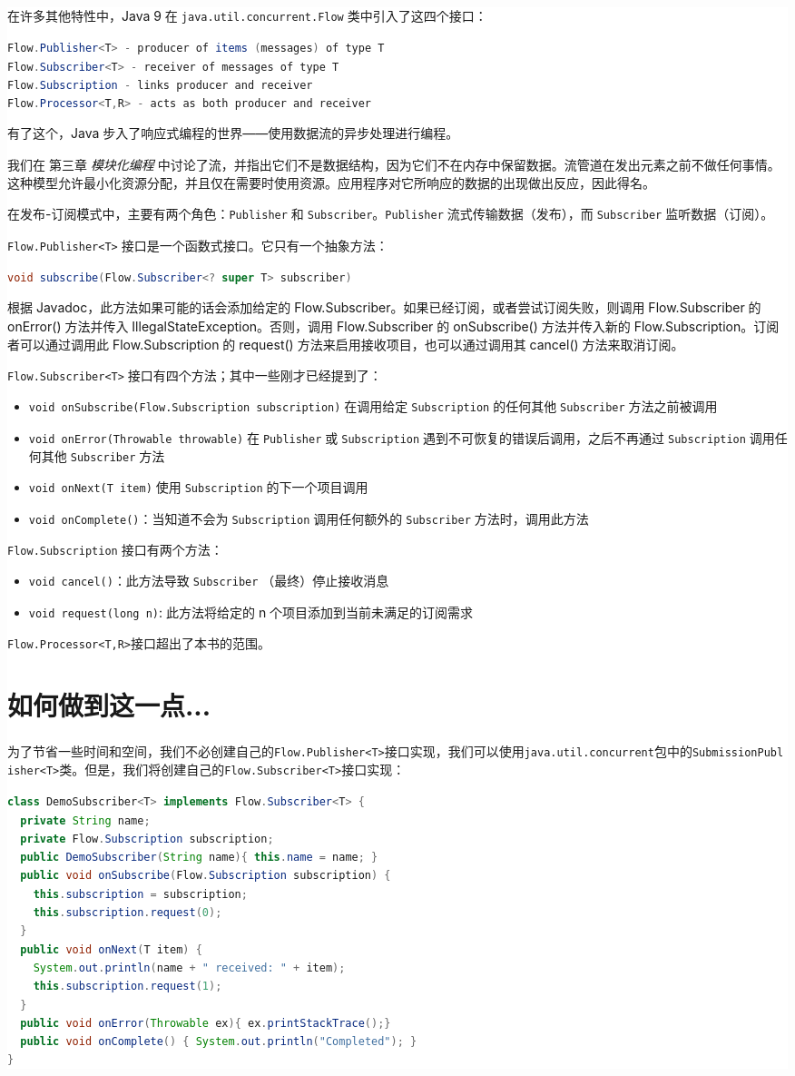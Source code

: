 在许多其他特性中，Java 9 在 `java.util.concurrent.Flow` 类中引入了这四个接口：

```java
Flow.Publisher<T> - producer of items (messages) of type T
Flow.Subscriber<T> - receiver of messages of type T
Flow.Subscription - links producer and receiver
Flow.Processor<T,R> - acts as both producer and receiver
```

有了这个，Java 步入了响应式编程的世界——使用数据流的异步处理进行编程。

我们在 第三章 *模块化编程* 中讨论了流，并指出它们不是数据结构，因为它们不在内存中保留数据。流管道在发出元素之前不做任何事情。这种模型允许最小化资源分配，并且仅在需要时使用资源。应用程序对它所响应的数据的出现做出反应，因此得名。

在发布-订阅模式中，主要有两个角色：`Publisher` 和 `Subscriber`。`Publisher` 流式传输数据（发布），而 `Subscriber` 监听数据（订阅）。

`Flow.Publisher<T>` 接口是一个函数式接口。它只有一个抽象方法：

```java
void subscribe(Flow.Subscriber<? super T> subscriber)

```

根据 Javadoc，此方法如果可能的话会添加给定的 Flow.Subscriber<T>。如果已经订阅，或者尝试订阅失败，则调用 Flow.Subscriber<T> 的 onError() 方法并传入 IllegalStateException。否则，调用 Flow.Subscriber<T> 的 onSubscribe() 方法并传入新的 Flow.Subscription。订阅者可以通过调用此 Flow.Subscription 的 request() 方法来启用接收项目，也可以通过调用其 cancel() 方法来取消订阅。

`Flow.Subscriber<T>` 接口有四个方法；其中一些刚才已经提到了：

+   `void onSubscribe(Flow.Subscription subscription)` 在调用给定 `Subscription` 的任何其他 `Subscriber` 方法之前被调用

+   `void onError(Throwable throwable)` 在 `Publisher` 或 `Subscription` 遇到不可恢复的错误后调用，之后不再通过 `Subscription` 调用任何其他 `Subscriber` 方法

+   `void onNext(T item)` 使用 `Subscription` 的下一个项目调用

+   `void onComplete()`：当知道不会为 `Subscription` 调用任何额外的 `Subscriber` 方法时，调用此方法

`Flow.Subscription` 接口有两个方法：

+   `void cancel()`：此方法导致 `Subscriber` （最终）停止接收消息

+   `void request(long n)`: 此方法将给定的 n 个项目添加到当前未满足的订阅需求

`Flow.Processor<T,R>`接口超出了本书的范围。

# 如何做到这一点...

为了节省一些时间和空间，我们不必创建自己的`Flow.Publisher<T>`接口实现，我们可以使用`java.util.concurrent`包中的`SubmissionPublisher<T>`类。但是，我们将创建自己的`Flow.Subscriber<T>`接口实现：

```java
class DemoSubscriber<T> implements Flow.Subscriber<T> {
  private String name;
  private Flow.Subscription subscription;
  public DemoSubscriber(String name){ this.name = name; }
  public void onSubscribe(Flow.Subscription subscription) {
    this.subscription = subscription;
    this.subscription.request(0);
  }
  public void onNext(T item) {
    System.out.println(name + " received: " + item);
    this.subscription.request(1);
  }
  public void onError(Throwable ex){ ex.printStackTrace();}
  public void onComplete() { System.out.println("Completed"); }
}
```
